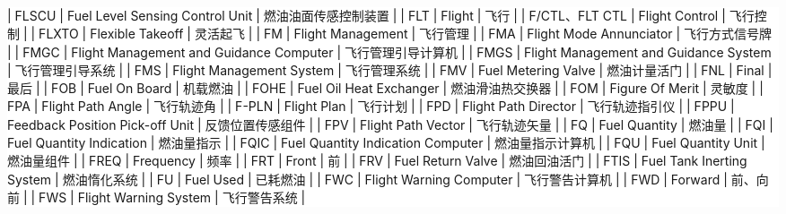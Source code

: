| FLSCU          | Fuel Level Sensing Control Unit              | 燃油油面传感控制装置     |
| FLT            | Flight                                       | 飞行                     |
| F/CTL、FLT CTL | Flight Control                               | 飞行控制                 |
| FLXTO          | Flexible Takeoff                             | 灵活起飞                 |
| FM             | Flight Management                            | 飞行管理                 |
| FMA            | Flight Mode Annunciator                      | 飞行方式信号牌           |
| FMGC           | Flight Management and Guidance Computer      | 飞行管理引导计算机       |
| FMGS           | Flight Management and Guidance System        | 飞行管理引导系统         |
| FMS            | Flight Management System                     | 飞行管理系统             |
| FMV            | Fuel Metering Valve                          | 燃油计量活门             |
| FNL            | Final                                        | 最后                     |
| FOB            | Fuel On Board                                | 机载燃油                 |
| FOHE           | Fuel Oil Heat Exchanger                      | 燃油滑油热交换器         |
| FOM            | Figure Of Merit                              | 灵敏度                   |
| FPA            | Flight Path  Angle                           | 飞行轨迹角               |
| F-PLN          | Flight Plan                                  | 飞行计划                 |
| FPD            | Flight Path Director                         | 飞行轨迹指引仪           |
| FPPU           | Feedback Position Pick-off Unit              | 反馈位置传感组件         |
| FPV            | Flight Path Vector                           | 飞行轨迹矢量             |
| FQ             | Fuel Quantity                                | 燃油量                   |
| FQI            | Fuel Quantity Indication                     | 燃油量指示               |
| FQIC           | Fuel Quantity Indication Computer            | 燃油量指示计算机         |
| FQU            | Fuel Quantity Unit                           | 燃油量组件               |
| FREQ           | Frequency                                    | 频率                     |
| FRT            | Front                                        | 前                       |
| FRV            | Fuel Return Valve                            | 燃油回油活门             |
| FTIS           | Fuel Tank Inerting System                    | 燃油惰化系统             |
| FU             | Fuel Used                                    | 已耗燃油                 |
| FWC            | Flight Warning Computer                      | 飞行警告计算机           |
| FWD            | Forward                                      | 前、向前                 |
| FWS            | Flight Warning System                        | 飞行警告系统             |
